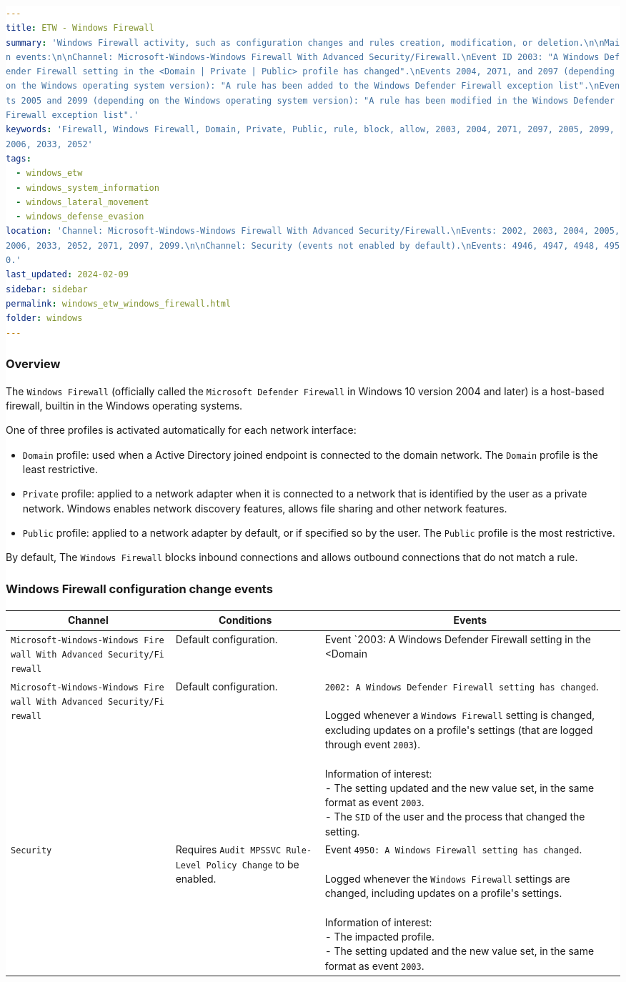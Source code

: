 ```yaml
---
title: ETW - Windows Firewall
summary: 'Windows Firewall activity, such as configuration changes and rules creation, modification, or deletion.\n\nMain events:\n\nChannel: Microsoft-Windows-Windows Firewall With Advanced Security/Firewall.\nEvent ID 2003: "A Windows Defender Firewall setting in the <Domain | Private | Public> profile has changed".\nEvents 2004, 2071, and 2097 (depending on the Windows operating system version): "A rule has been added to the Windows Defender Firewall exception list".\nEvents 2005 and 2099 (depending on the Windows operating system version): "A rule has been modified in the Windows Defender Firewall exception list".'
keywords: 'Firewall, Windows Firewall, Domain, Private, Public, rule, block, allow, 2003, 2004, 2071, 2097, 2005, 2099, 2006, 2033, 2052'
tags:
  - windows_etw
  - windows_system_information
  - windows_lateral_movement
  - windows_defense_evasion
location: 'Channel: Microsoft-Windows-Windows Firewall With Advanced Security/Firewall.\nEvents: 2002, 2003, 2004, 2005, 2006, 2033, 2052, 2071, 2097, 2099.\n\nChannel: Security (events not enabled by default).\nEvents: 4946, 4947, 4948, 4950.'
last_updated: 2024-02-09
sidebar: sidebar
permalink: windows_etw_windows_firewall.html
folder: windows
---
```


### Overview

The `Windows Firewall` (officially called the `Microsoft Defender Firewall` in
Windows 10 version 2004 and later) is a host-based firewall, builtin in the
Windows operating systems.

One of three profiles is activated automatically for each network interface:

  - `Domain` profile: used when a Active Directory joined endpoint is connected
    to the domain network. The `Domain` profile is the least restrictive.

  - `Private` profile: applied to a network adapter when it is connected to a
    network that is identified by the user as a private network. Windows
    enables network discovery features, allows file sharing and other network
    features.

  - `Public` profile: applied to a network adapter by default, or if specified
    so by the user. The `Public` profile is the most restrictive.

By default, The `Windows Firewall` blocks inbound connections and allows
outbound connections that do not match a rule.

### Windows Firewall configuration change events

| Channel | Conditions | Events |
|---------|------------|--------|
| `Microsoft-Windows-Windows Firewall With Advanced Security/Firewall` | Default configuration. | Event `2003: A Windows Defender Firewall setting in the <Domain | Private | Public> profile has changed`. <br><br> Logged whenever the settings of a given `Windows Firewall` profile are changed. <br><br> Information of interest: <br> - The impacted profile. <br> - The setting updated and the new value set. <br> - The `SID` of the user and the process that modified the profile. <br><br> For instance: <br><br> `A Windows Defender Firewall setting in the Domain profile has changed` <br> `New Setting:` <br> `Type: Enable Windows Defender Firewall` <br> `Value:	No` <br> Indicates that the `Windows Firewall` was turned off for the `Domain` profile. <br><br> `A Windows Defender Firewall setting in the Private profile has changed` <br> `New Setting:` <br> `Type: Default Inbound Action` <br> `Value: Allow` <br> Indicates that the default action for inbound connection for the `Private` profile is now to accept the connections. |
| `Microsoft-Windows-Windows Firewall With Advanced Security/Firewall` | Default configuration. | `2002: A Windows Defender Firewall setting has changed`. <br><br> Logged whenever a  `Windows Firewall` setting is changed, excluding updates on a profile's settings (that are logged through event `2003`). <br><br> Information of interest: <br> - The setting updated and the new value set, in the same format as event `2003`. <br> - The `SID` of the user and the process that changed the setting. |
| `Security` | Requires `Audit MPSSVC Rule-Level Policy Change` to be enabled. | Event `4950: A Windows Firewall setting has changed`. <br><br> Logged whenever the  `Windows Firewall` settings are changed, including updates on a profile's settings. <br><br> Information of interest: <br> - The impacted profile. <br> - The setting updated and the new value set, in the same format as event `2003`. |
